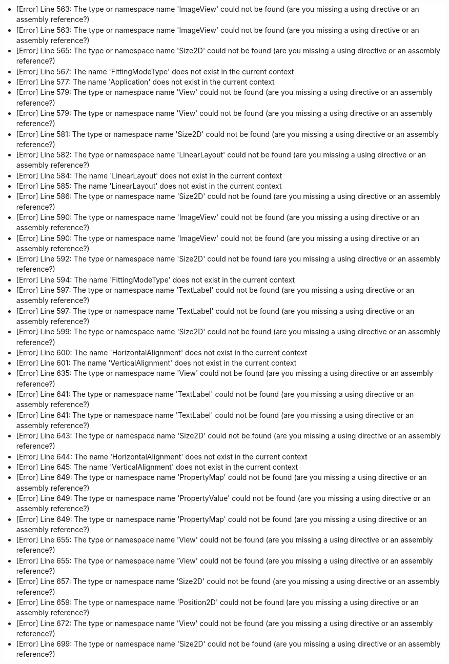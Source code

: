 - [Error] Line 563: The type or namespace name 'ImageView' could not be found (are you missing a using directive or an assembly reference?)
- [Error] Line 563: The type or namespace name 'ImageView' could not be found (are you missing a using directive or an assembly reference?)
- [Error] Line 565: The type or namespace name 'Size2D' could not be found (are you missing a using directive or an assembly reference?)
- [Error] Line 567: The name 'FittingModeType' does not exist in the current context
- [Error] Line 577: The name 'Application' does not exist in the current context
- [Error] Line 579: The type or namespace name 'View' could not be found (are you missing a using directive or an assembly reference?)
- [Error] Line 579: The type or namespace name 'View' could not be found (are you missing a using directive or an assembly reference?)
- [Error] Line 581: The type or namespace name 'Size2D' could not be found (are you missing a using directive or an assembly reference?)
- [Error] Line 582: The type or namespace name 'LinearLayout' could not be found (are you missing a using directive or an assembly reference?)
- [Error] Line 584: The name 'LinearLayout' does not exist in the current context
- [Error] Line 585: The name 'LinearLayout' does not exist in the current context
- [Error] Line 586: The type or namespace name 'Size2D' could not be found (are you missing a using directive or an assembly reference?)
- [Error] Line 590: The type or namespace name 'ImageView' could not be found (are you missing a using directive or an assembly reference?)
- [Error] Line 590: The type or namespace name 'ImageView' could not be found (are you missing a using directive or an assembly reference?)
- [Error] Line 592: The type or namespace name 'Size2D' could not be found (are you missing a using directive or an assembly reference?)
- [Error] Line 594: The name 'FittingModeType' does not exist in the current context
- [Error] Line 597: The type or namespace name 'TextLabel' could not be found (are you missing a using directive or an assembly reference?)
- [Error] Line 597: The type or namespace name 'TextLabel' could not be found (are you missing a using directive or an assembly reference?)
- [Error] Line 599: The type or namespace name 'Size2D' could not be found (are you missing a using directive or an assembly reference?)
- [Error] Line 600: The name 'HorizontalAlignment' does not exist in the current context
- [Error] Line 601: The name 'VerticalAlignment' does not exist in the current context
- [Error] Line 635: The type or namespace name 'View' could not be found (are you missing a using directive or an assembly reference?)
- [Error] Line 641: The type or namespace name 'TextLabel' could not be found (are you missing a using directive or an assembly reference?)
- [Error] Line 641: The type or namespace name 'TextLabel' could not be found (are you missing a using directive or an assembly reference?)
- [Error] Line 643: The type or namespace name 'Size2D' could not be found (are you missing a using directive or an assembly reference?)
- [Error] Line 644: The name 'HorizontalAlignment' does not exist in the current context
- [Error] Line 645: The name 'VerticalAlignment' does not exist in the current context
- [Error] Line 649: The type or namespace name 'PropertyMap' could not be found (are you missing a using directive or an assembly reference?)
- [Error] Line 649: The type or namespace name 'PropertyValue' could not be found (are you missing a using directive or an assembly reference?)
- [Error] Line 649: The type or namespace name 'PropertyMap' could not be found (are you missing a using directive or an assembly reference?)
- [Error] Line 655: The type or namespace name 'View' could not be found (are you missing a using directive or an assembly reference?)
- [Error] Line 655: The type or namespace name 'View' could not be found (are you missing a using directive or an assembly reference?)
- [Error] Line 657: The type or namespace name 'Size2D' could not be found (are you missing a using directive or an assembly reference?)
- [Error] Line 659: The type or namespace name 'Position2D' could not be found (are you missing a using directive or an assembly reference?)
- [Error] Line 672: The type or namespace name 'View' could not be found (are you missing a using directive or an assembly reference?)
- [Error] Line 699: The type or namespace name 'Size2D' could not be found (are you missing a using directive or an assembly reference?)